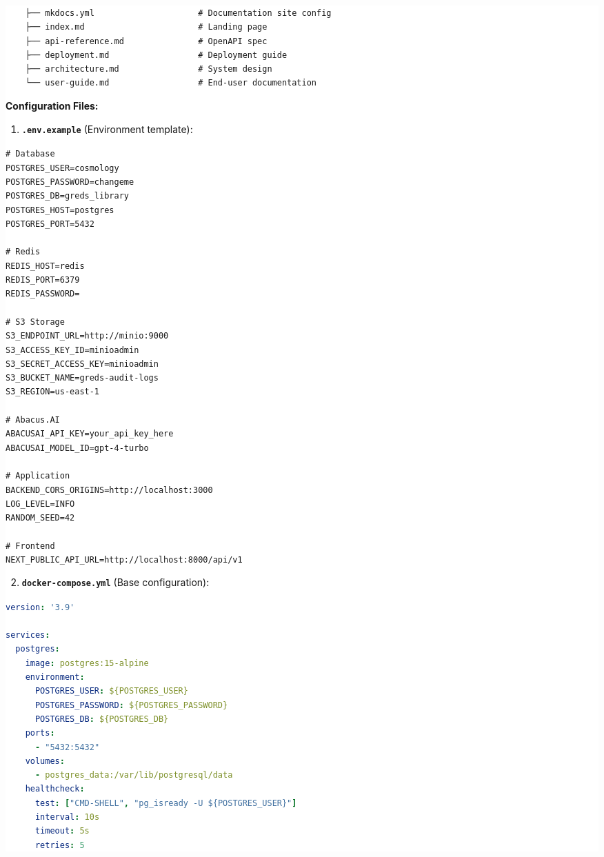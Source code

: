 ```
    ├── mkdocs.yml                     # Documentation site config
    ├── index.md                       # Landing page
    ├── api-reference.md               # OpenAPI spec
    ├── deployment.md                  # Deployment guide
    ├── architecture.md                # System design
    └── user-guide.md                  # End-user documentation
```

**Configuration Files:**

1. **`.env.example`** (Environment template):
```env
# Database
POSTGRES_USER=cosmology
POSTGRES_PASSWORD=changeme
POSTGRES_DB=greds_library
POSTGRES_HOST=postgres
POSTGRES_PORT=5432

# Redis
REDIS_HOST=redis
REDIS_PORT=6379
REDIS_PASSWORD=

# S3 Storage
S3_ENDPOINT_URL=http://minio:9000
S3_ACCESS_KEY_ID=minioadmin
S3_SECRET_ACCESS_KEY=minioadmin
S3_BUCKET_NAME=greds-audit-logs
S3_REGION=us-east-1

# Abacus.AI
ABACUSAI_API_KEY=your_api_key_here
ABACUSAI_MODEL_ID=gpt-4-turbo

# Application
BACKEND_CORS_ORIGINS=http://localhost:3000
LOG_LEVEL=INFO
RANDOM_SEED=42

# Frontend
NEXT_PUBLIC_API_URL=http://localhost:8000/api/v1
```

2. **`docker-compose.yml`** (Base configuration):
```yaml
version: '3.9'

services:
  postgres:
    image: postgres:15-alpine
    environment:
      POSTGRES_USER: ${POSTGRES_USER}
      POSTGRES_PASSWORD: ${POSTGRES_PASSWORD}
      POSTGRES_DB: ${POSTGRES_DB}
    ports:
      - "5432:5432"
    volumes:
      - postgres_data:/var/lib/postgresql/data
    healthcheck:
      test: ["CMD-SHELL", "pg_isready -U ${POSTGRES_USER}"]
      interval: 10s
      timeout: 5s
      retries: 5

```